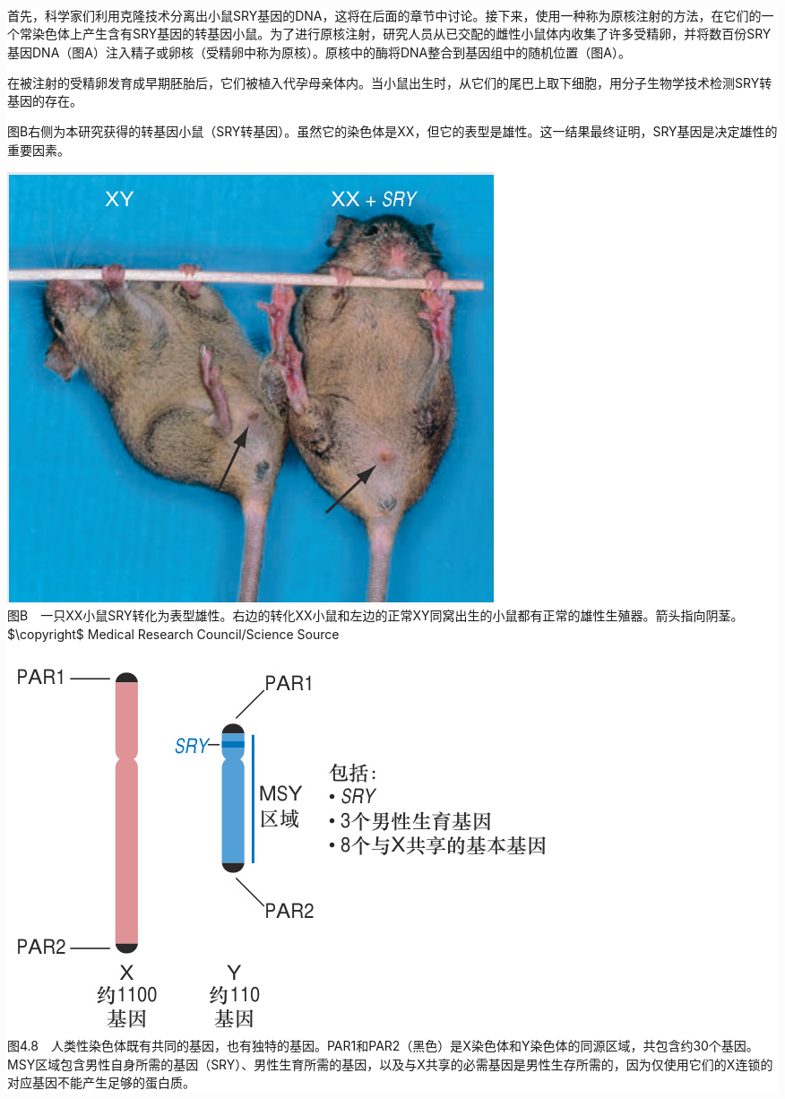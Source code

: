 首先，科学家们利用克隆技术分离出小鼠SRY基因的DNA，这将在后面的章节中讨论。接下来，使用一种称为原核注射的方法，在它们的一个常染色体上产生含有SRY基因的转基因小鼠。为了进行原核注射，研究人员从已交配的雌性小鼠体内收集了许多受精卵，并将数百份SRY基因DNA（图A）注入精子或卵核（受精卵中称为原核）。原核中的酶将DNA整合到基因组中的随机位置（图A）。  

在被注射的受精卵发育成早期胚胎后，它们被植入代孕母亲体内。当小鼠出生时，从它们的尾巴上取下细胞，用分子生物学技术检测SRY转基因的存在。  

图B右侧为本研究获得的转基因小鼠（SRY转基因）。虽然它的染色体是XX，但它的表型是雄性。这一结果最终证明，SRY基因是决定雄性的重要因素。  

![](Genetics-FG2G_6ed_Chapter-4_images/Fig-4.11.jpg)  
图B　一只XX小鼠SRY转化为表型雄性。右边的转化XX小鼠和左边的正常XY同窝出生的小鼠都有正常的雄性生殖器。箭头指向阴茎。$\copyright$ Medical Research Council/Science Source  

![](Genetics-FG2G_6ed_Chapter-4_images/Fig-4.12.jpg)  
图4.8　人类性染色体既有共同的基因，也有独特的基因。PAR1和PAR2（黑色）是X染色体和Y染色体的同源区域，共包含约30个基因。MSY区域包含男性自身所需的基因（SRY）、男性生育所需的基因，以及与X共享的必需基因是男性生存所需的，因为仅使用它们的X连锁的对应基因不能产生足够的蛋白质。  
